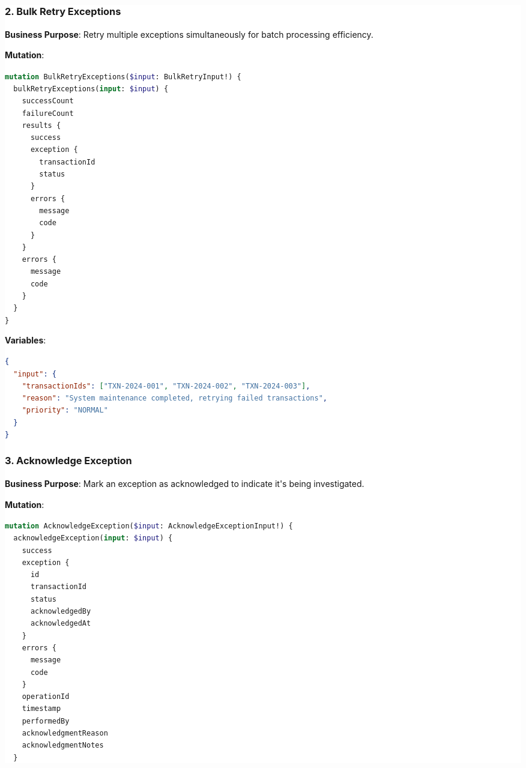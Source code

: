 ### 2. Bulk Retry Exceptions

**Business Purpose**: Retry multiple exceptions simultaneously for batch processing efficiency.

**Mutation**:
```graphql
mutation BulkRetryExceptions($input: BulkRetryInput!) {
  bulkRetryExceptions(input: $input) {
    successCount
    failureCount
    results {
      success
      exception {
        transactionId
        status
      }
      errors {
        message
        code
      }
    }
    errors {
      message
      code
    }
  }
}
```

**Variables**:
```json
{
  "input": {
    "transactionIds": ["TXN-2024-001", "TXN-2024-002", "TXN-2024-003"],
    "reason": "System maintenance completed, retrying failed transactions",
    "priority": "NORMAL"
  }
}
```

### 3. Acknowledge Exception

**Business Purpose**: Mark an exception as acknowledged to indicate it's being investigated.

**Mutation**:
```graphql
mutation AcknowledgeException($input: AcknowledgeExceptionInput!) {
  acknowledgeException(input: $input) {
    success
    exception {
      id
      transactionId
      status
      acknowledgedBy
      acknowledgedAt
    }
    errors {
      message
      code
    }
    operationId
    timestamp
    performedBy
    acknowledgmentReason
    acknowledgmentNotes
  }
```